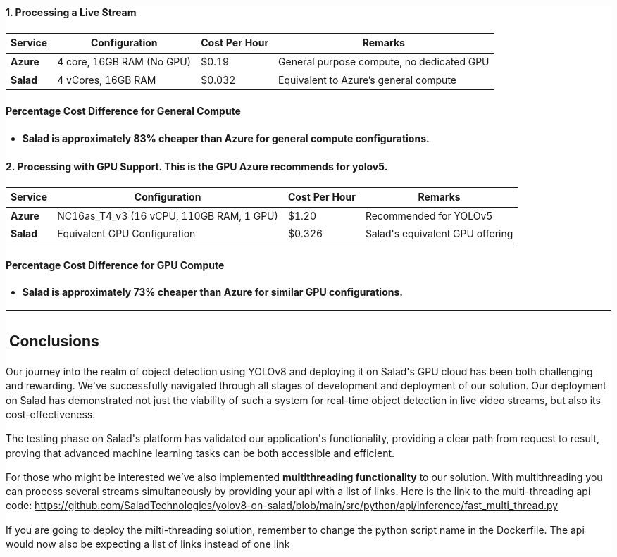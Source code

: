 #### 1\. Processing a Live Stream

| Service   | Configuration             | Cost Per Hour | Remarks                                   |
| --------- | ------------------------- | ------------- | ----------------------------------------- |
| **Azure** | 4 core, 16GB RAM (No GPU) | $0.19         | General purpose compute, no dedicated GPU |
| **Salad** | 4 vCores, 16GB RAM        | $0.032        | Equivalent to Azure’s general compute     |

#### Percentage Cost Difference for General Compute

- **Salad is approximately 83% cheaper than Azure for general compute configurations.**

#### 2\. Processing with GPU Support. This is the GPU Azure recommends for yolov5.

| Service   | Configuration                            | Cost Per Hour | Remarks                         |
| --------- | ---------------------------------------- | ------------- | ------------------------------- |
| **Azure** | NC16as_T4_v3 (16 vCPU, 110GB RAM, 1 GPU) | $1.20         | Recommended for YOLOv5          |
| **Salad** | Equivalent GPU Configuration             | $0.326        | Salad's equivalent GPU offering |

#### Percentage Cost Difference for GPU Compute

- **Salad is approximately 73% cheaper than Azure for similar GPU configurations.**

***

##  **Conclusions**

Our journey into the realm of object detection using YOLOv8 and deploying it on Salad's GPU cloud has been both challenging and rewarding. We've successfully navigated through all stages of development and deployment of our solution. Our deployment on Salad has demonstrated not just the viability of such a system for real-time object detection in live video streams, but also its cost-effectiveness.

The testing phase on Salad's platform has validated our application's functionality, providing a clear path from request to result, proving that advanced machine learning tasks can be both accessible and efficient.

For those who might be interested we’ve also implemented **multithreading functionality** to our solution. With multithreading you can process several streams simultaneously by providing your api with a list of links. Here is the link to the multi-threading api code: <https://github.com/SaladTechnologies/yolov8-on-salad/blob/main/src/python/api/inference/fast_multi_thread.py>

If you are going to deploy the milti-threading solution, remember to change the python script name in the Dockerfile. The api would now also be expecting a list of links instead of one link
